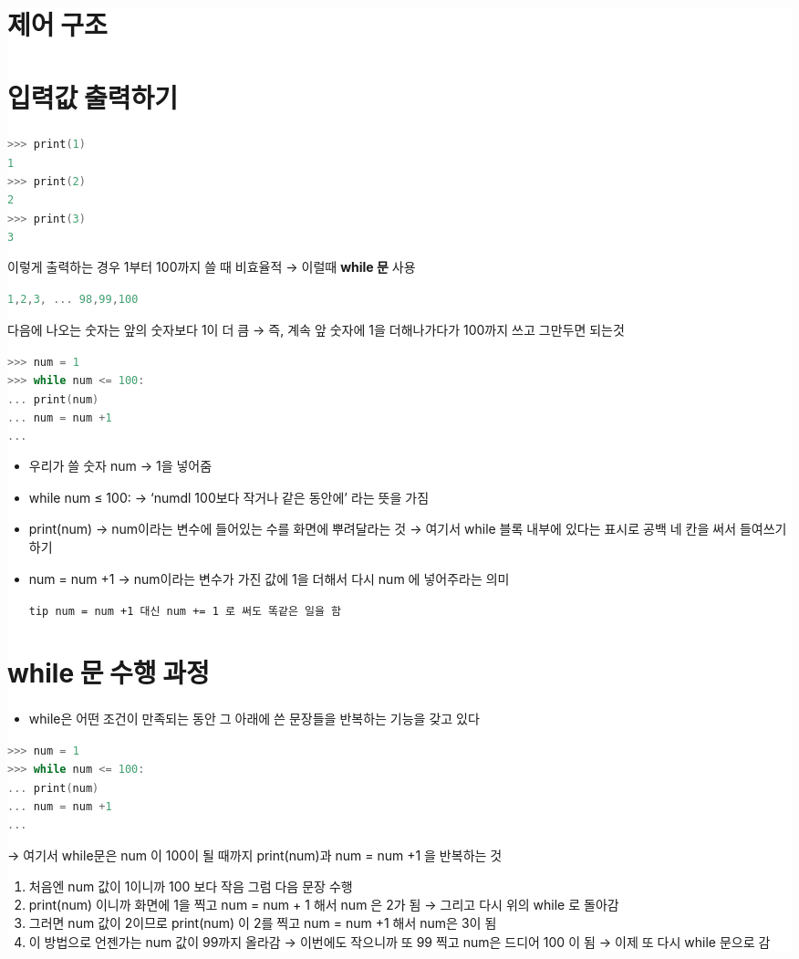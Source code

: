 제어 구조
===

# 입력값 출력하기

```c
>>> print(1)
1
>>> print(2)
2
>>> print(3)
3
```

이렇게 출력하는 경우 1부터 100까지 쓸 때 비효율적 → 이럴때 **while 문** 사용

```c
1,2,3, ... 98,99,100
```

다음에 나오는 숫자는 앞의 숫자보다 1이 더 큼 → 즉, 계속 앞 숫자에 1을 더해나가다가 100까지 쓰고 그만두면 되는것

```c
>>> num = 1
>>> while num <= 100:
... print(num)
... num = num +1
... 
```

- 우리가 쓸 숫자  num → 1을 넣어줌
- while num ≤ 100:  → ‘numdl 100보다 작거나 같은 동안에’ 라는 뜻을 가짐
- print(num) → num이라는 변수에 들어있는 수를 화면에 뿌려달라는 것  → 여기서 while 블록 내부에 있다는 표시로 공백 네 칸을 써서 들여쓰기하기
- num = num +1 → num이라는 변수가 가진 값에 1을 더해서 다시 num 에 넣어주라는 의미

      tip num = num +1 대신 num += 1 로 써도 똑같은 일을 함

# while 문 수행 과정

- while은 어떤 조건이 만족되는 동안 그 아래에 쓴 문장들을 반복하는 기능을 갖고 있다

```c
>>> num = 1
>>> while num <= 100:
... print(num)
... num = num +1
... 
```

→ 여기서 while문은 num 이 100이 될 때까지 print(num)과 num = num +1 을 반복하는 것

1. 처음엔 num 값이 1이니까 100 보다 작음 그럼 다음 문장 수행
2. print(num) 이니까 화면에 1을 찍고 num = num + 1 해서 num 은 2가 됨 → 그리고 다시 위의 while 로 돌아감
3. 그러면 num 값이 2이므로 print(num) 이 2를 찍고 num = num +1 해서 num은 3이 됨
4. 이 방법으로 언젠가는 num 값이 99까지 올라감 → 이번에도 작으니까 또 99 찍고 num은 드디어 100 이 됨 → 이제 또 다시 while 문으로 감 
